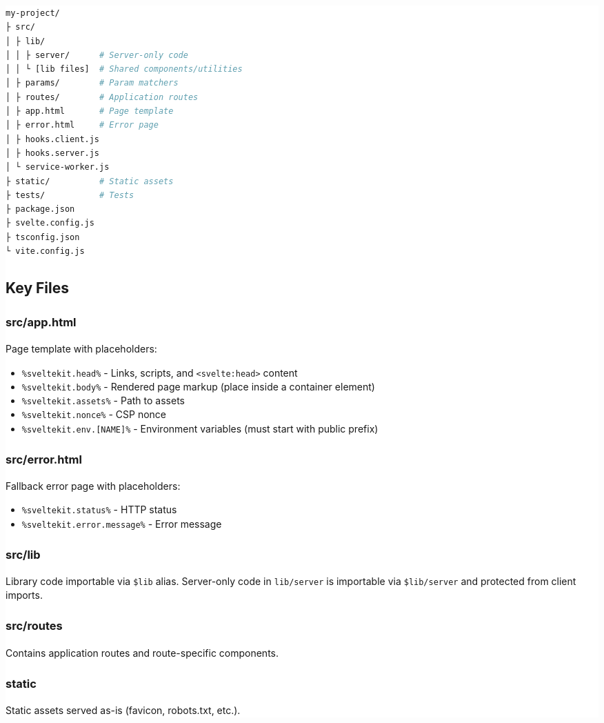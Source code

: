 ```bash
my-project/
├ src/
│ ├ lib/
│ │ ├ server/      # Server-only code
│ │ └ [lib files]  # Shared components/utilities
│ ├ params/        # Param matchers
│ ├ routes/        # Application routes
│ ├ app.html       # Page template
│ ├ error.html     # Error page
│ ├ hooks.client.js
│ ├ hooks.server.js
│ └ service-worker.js
├ static/          # Static assets
├ tests/           # Tests
├ package.json
├ svelte.config.js
├ tsconfig.json
└ vite.config.js
```

## Key Files

### src/app.html

Page template with placeholders:

- `%sveltekit.head%` - Links, scripts, and `<svelte:head>` content
- `%sveltekit.body%` - Rendered page markup (place inside a container element)
- `%sveltekit.assets%` - Path to assets
- `%sveltekit.nonce%` - CSP nonce
- `%sveltekit.env.[NAME]%` - Environment variables (must start with public prefix)

### src/error.html

Fallback error page with placeholders:

- `%sveltekit.status%` - HTTP status
- `%sveltekit.error.message%` - Error message

### src/lib

Library code importable via `$lib` alias. Server-only code in `lib/server` is importable via `$lib/server` and protected from client imports.

### src/routes

Contains application routes and route-specific components.

### static

Static assets served as-is (favicon, robots.txt, etc.).
